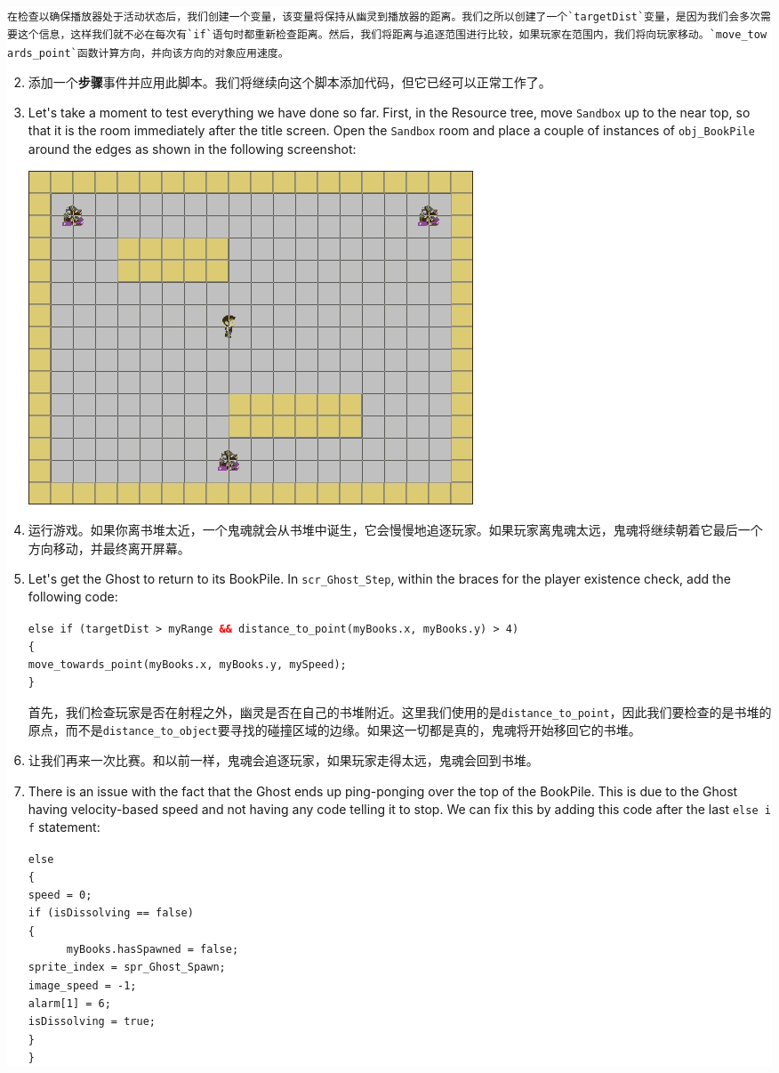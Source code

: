    在检查以确保播放器处于活动状态后，我们创建一个变量，该变量将保持从幽灵到播放器的距离。我们之所以创建了一个`targetDist`变量，是因为我们会多次需要这个信息，这样我们就不必在每次有`if`语句时都重新检查距离。然后，我们将距离与追逐范围进行比较，如果玩家在范围内，我们将向玩家移动。`move_towards_point`函数计算方向，并向该方向的对象应用速度。

2.  添加一个**步骤**事件并应用此脚本。我们将继续向这个脚本添加代码，但它已经可以正常工作了。
3.  Let's take a moment to test everything we have done so far. First, in the Resource tree, move `Sandbox` up to the near top, so that it is the room immediately after the title screen. Open the `Sandbox` room and place a couple of instances of `obj_BookPile` around the edges as shown in the following screenshot:

    ![Summoning the Ghost Librarian](img/4100OT_04_11.jpg)

4.  运行游戏。如果你离书堆太近，一个鬼魂就会从书堆中诞生，它会慢慢地追逐玩家。如果玩家离鬼魂太远，鬼魂将继续朝着它最后一个方向移动，并最终离开屏幕。
5.  Let's get the Ghost to return to its BookPile. In `scr_Ghost_Step`, within the braces for the player existence check, add the following code:

    ```html
    else if (targetDist > myRange && distance_to_point(myBooks.x, myBooks.y) > 4)
    {      
    move_towards_point(myBooks.x, myBooks.y, mySpeed);
    }
    ```

    首先，我们检查玩家是否在射程之外，幽灵是否在自己的书堆附近。这里我们使用的是`distance_to_point`，因此我们要检查的是书堆的原点，而不是`distance_to_object`要寻找的碰撞区域的边缘。如果这一切都是真的，鬼魂将开始移回它的书堆。

6.  让我们再来一次比赛。和以前一样，鬼魂会追逐玩家，如果玩家走得太远，鬼魂会回到书堆。
7.  There is an issue with the fact that the Ghost ends up ping-ponging over the top of the BookPile. This is due to the Ghost having velocity-based speed and not having any code telling it to stop. We can fix this by adding this code after the last `else if` statement:

    ```html
    else 
    {
    speed = 0;
    if (isDissolving == false)
    {
          myBooks.hasSpawned = false;
    sprite_index = spr_Ghost_Spawn;
    image_speed = -1;
    alarm[1] = 6;
    isDissolving = true;
    }
    }
    ```
